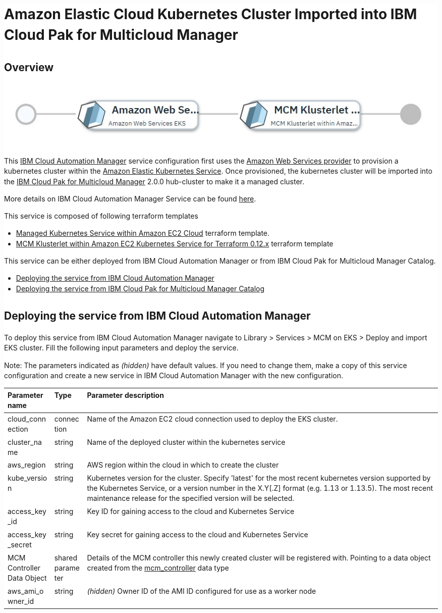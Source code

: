 # Amazon Elastic Cloud Kubernetes Cluster Imported into IBM Cloud Pak for Multicloud Manager

## Overview
![alt text](./MCMonEKS.jpg)

This [IBM Cloud Automation Manager](https://www.ibm.com/support/knowledgecenter/en/SS2L37/product_welcome_cloud_automation_manager.html) service configuration first uses the [Amazon Web Services provider](https://www.terraform.io/docs/providers/aws/index.html) to provision a kubernetes cluster within the [Amazon Elastic Kubernetes Service](https://aws.amazon.com/eks/).  Once provisioned, the kubernetes cluster will be imported into the [IBM Cloud Pak for Multicloud Manager](https://www.ibm.com/support/knowledgecenter/SSFC4F/product_welcome_cloud_pak.html) 2.0.0 hub-cluster to make it a managed cluster.

More details on IBM Cloud Automation Manager Service can be found [here](https://www.ibm.com/support/knowledgecenter/en/SS2L37_4.2.0.0/cam_managing_services.html).

This service is composed of following terraform templates

- [Managed Kubernetes Service within Amazon EC2 Cloud](https://github.com/IBM-CAMHub-Open/template_kubernetes_eks/tree/1.11) terraform template.
- [MCM Klusterlet within Amazon EC2 Kubernetes Service for Terraform 0.12.x](https://github.com/IBM-CAMHub-Open/template_mcm_install/tree/5.0.0/terraform12/EKS/mcm-klusterlet) terraform template 


This service can be either deployed from IBM Cloud Automation Manager or from IBM Cloud Pak for Multicloud Manager Catalog.

* [Deploying the service from IBM Cloud Automation Manager](#deploying-the-service-from-ibm-cloud-automation-manager)
* [Deploying the service from IBM Cloud Pak for Multicloud Manager Catalog](#deploying-the-service-from-ibm-cloud-private-catalog)

## Deploying the service from IBM Cloud Automation Manager

To deploy this service from IBM Cloud Automation Manager navigate to Library > Services > MCM on EKS > Deploy and import EKS cluster. Fill the following input parameters and deploy the service.

Note: The parameters indicated as _(hidden)_ have default values.  If you need to change them, make a copy of this service configuration and create a new service in IBM Cloud Automation Manager with the new configuration. 

| Parameter name                  | Type            | Parameter description |
| :---                            | :---            | :---                  |
| cloud_connection                | connection      | Name of the Amazon EC2 cloud connection used to deploy the EKS cluster. |
| cluster_name                    | string          | Name of the deployed cluster within the kubernetes service |
| aws_region                      | string          | AWS region within the cloud in which to create the cluster |
| kube_version                    | string          | Kubernetes version for the cluster. Specify 'latest' for the most recent kubernetes version supported by the Kubernetes Service, or a version number in the X.Y[.Z] format (e.g. 1.13 or 1.13.5).  The most recent maintenance release for the specified version will be selected. |
| access\_key\_id                 | string          | Key ID for gaining access to the cloud and Kubernetes Service |
| access\_key\_secret             | string          | Key secret for gaining access to the cloud and Kubernetes Service |
| MCM Controller Data Object      | sharedparameter | Details of the MCM controller this newly created cluster will be registered with. Pointing to a data object created from the [mcm_controller](https://github.com/IBM-CAMHub-Open/template_cam_common/blob/3.2.1/common/datatypes/mcm_controller.json) data type|
| aws\_ami\_owner\_id             | string          | _(hidden)_ Owner ID of the AMI ID configured for use as a worker node |